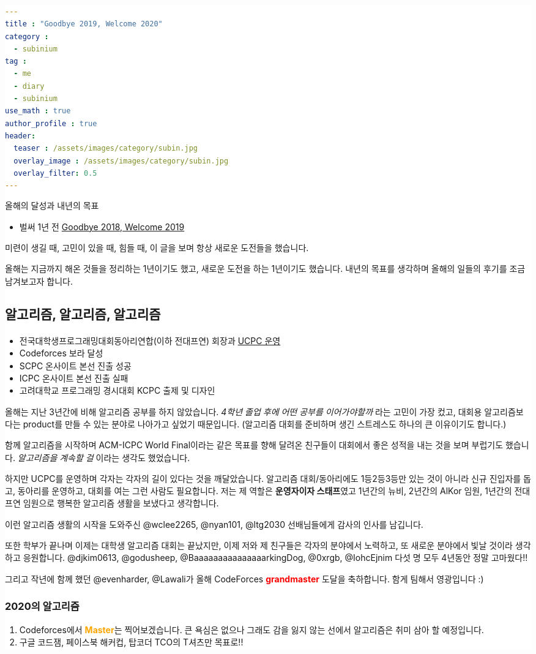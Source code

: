 ```yaml
---
title : "Goodbye 2019, Welcome 2020"
category :
  - subinium
tag :
  - me
  - diary
  - subinium
use_math : true
author_profile : true
header:
  teaser : /assets/images/category/subin.jpg
  overlay_image : /assets/images/category/subin.jpg
  overlay_filter: 0.5
---
```


올해의 달성과 내년의 목표

- 벌써 1년 전 [Goodbye 2018, Welcome 2019](https://subinium.github.io/GOODBYE-2018-WELCOME-2019/)

미련이 생길 때, 고민이 있을 때, 힘들 때, 이 글을 보며 항상 새로운 도전들을 했습니다.

올해는 지금까지 해온 것들을 정리하는 1년이기도 했고, 새로운 도전을 하는 1년이기도 했습니다. 내년의 목표를 생각하며 올해의 일들의 후기를 조금 남겨보고자 합니다.

## 알고리즘, 알고리즘, 알고리즘

- 전국대학생프로그래밍대회동아리연합(이하 전대프연) 회장과 [UCPC 운영](https://subinium.github.io/UCPC-2019-review)
- Codeforces 보라 달성
- SCPC 온사이트 본선 진출 성공
- ICPC 온사이트 본선 진출 실패
- 고려대학교 프로그래밍 경시대회 KCPC 출제 및 디자인

올해는 지난 3년간에 비해 알고리즘 공부를 하지 않았습니다. *4학년 졸업 후에 어떤 공부를 이어가야할까* 라는 고민이 가장 컸고, 대회용 알고리즘보다는 product를 만들 수 있는 분야로 나아가고 싶었기 때문입니다. (알고리즘 대회를 준비하며 생긴 스트레스도 하나의 큰 이유이기도 합니다.)

함께 알고리즘을 시작하며 ACM-ICPC World Final이라는 같은 목표를 향해 달려온 친구들이 대회에서 좋은 성적을 내는 것을 보며 부럽기도 했습니다. *알고리즘을 계속할 걸* 이라는 생각도 했었습니다.

하지만 UCPC를 운영하며 각자는 각자의 길이 있다는 것을 깨달았습니다. 알고리즘 대회/동아리에도 1등2등3등만 있는 것이 아니라 신규 진입자를 돕고, 동아리를 운영하고, 대회를 여는 그런 사람도 필요합니다. 저는 제 역할은 **운영자이자 스태프**였고 1년간의 뉴비, 2년간의 AlKor 임원, 1년간의 전대프연 임원으로 행복한 알고리즘 생활을 보냈다고 생각합니다.

이런 알고리즘 생활의 시작을 도와주신 @wclee2265, @nyan101, @ltg2030 선배님들에게 감사의 인사를 남깁니다.

또한 학부가 끝나며 이제는 대학생 알고리즘 대회는 끝났지만, 이제 저와 제 친구들은 각자의 분야에서 노력하고, 또 새로운 분야에서 빛날 것이라 생각하고 응원합니다.
@djkim0613, @godusheep, @BaaaaaaaaaaaaaaarkingDog, @0xrgb, @IohcEjnim 다섯 명 모두 4년동안 정말 고마웠다!!

그리고 작년에 함께 했던 @evenharder, @Lawali가 올해 CodeForces <b style='color:red'>grandmaster</b> 도달을 축하합니다. 함게 팀해서 영광입니다 :) 

### 2020의 알고리즘

1. Codeforces에서 <b style='color:orange'>Master</b>는 찍어보겠습니다. 큰 욕심은 없으나 그래도 감을 잃지 않는 선에서 알고리즘은 취미 삼아 할 예정입니다.
2. 구글 코드잼, 페이스북 해커컵, 탑코더 TCO의 T셔츠만 목표로!!
